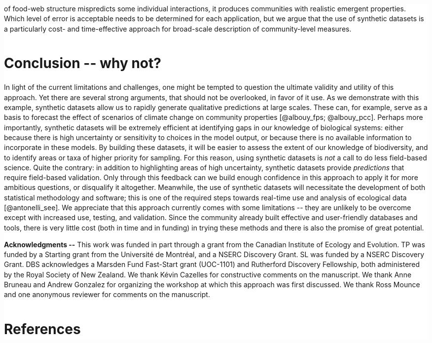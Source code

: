 of food-web structure mispredicts some individual interactions, it produces
communities with realistic emergent properties. Which level of error is
acceptable needs to be determined for each application, but we argue that the
use of synthetic datasets is a particularly cost- and time-effective approach
for broad-scale description of community-level measures.

# Conclusion -- why not?

In light of the current limitations and challenges, one might be tempted to
question the ultimate validity and utility of this approach. Yet there are
several strong arguments, that should not be overlooked, in favor of it use. As
we demonstrate with this example, synthetic datasets allow us to rapidly
generate qualitative predictions at large scales. These can, for example, serve
as a basis to forecast the effect of scenarios of climate change on community
properties [@albouy_fps; @albouy_pcc]. Perhaps more importantly, synthetic
datasets will be extremely efficient at identifying gaps in our knowledge of
biological systems: either because there is high uncertainty or sensitivity to
choices in the model output, or because there is no available information to
incorporate in these models. By building these datasets, it will be easier to
assess the extent of our knowledge of biodiversity, and to identify areas or
taxa of higher priority for sampling. For this reason, using synthetic datasets
is *not* a call to do less field-based science. Quite the contrary: in addition
to highlighting areas of high uncertainty, synthetic datasets provide
*predictions* that require field-based validation. Only through this feedback
can we build enough confidence in this approach to apply it for more ambitious
questions, or disqualify it altogether. Meanwhile, the use of synthetic datasets
will necessitate the development of both statistical methodology and software;
this is one of the required steps towards real-time use and analysis of
ecological data [@antonelli_see]. We appreciate that this approach currently
comes with some limitations -- they are unlikely to be overcome except with
increased use, testing, and validation. Since the community already built
effective and user-friendly databases and tools, there is very little cost (both
in time and in funding) in trying these methods and there is also the promise of
great potential.

**Acknowledgments --** This work was funded in part through a grant from the
Canadian Institute of Ecology and Evolution. TP was funded by a Starting grant
from the Université de Montréal, and a NSERC Discovery Grant. SL was funded by
a NSERC Discovery Grant. DBS acknowledges a Marsden Fund Fast-Start grant
(UOC-1101) and Rutherford Discovery Fellowship, both administered by the Royal
Society of New Zealand. We thank Kévin Cazelles for constructive comments on
the manuscript. We thank Anne Bruneau and Andrew Gonzalez for organizing the
workshop at which this approach was first discussed. We thank Ross Mounce and
one anonymous reviewer for comments on the manuscript.

# References


[iwdb]: https://www.nceas.ucsb.edu/interactionweb/html/thomps_towns.html